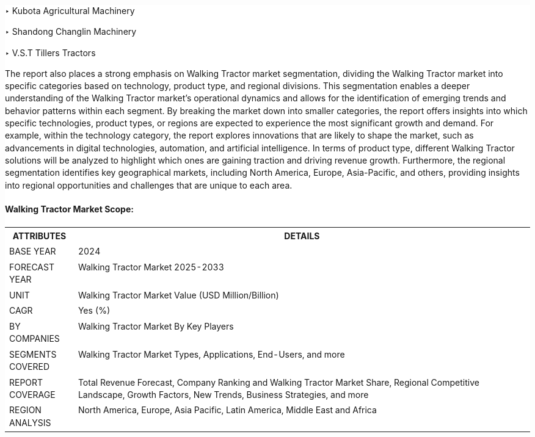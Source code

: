 ‣ Kubota Agricultural Machinery

‣ Shandong Changlin Machinery

‣ V.S.T Tillers Tractors

The report also places a strong emphasis on Walking Tractor market segmentation, dividing the Walking Tractor market into specific categories based on technology, product type, and regional divisions. This segmentation enables a deeper understanding of the Walking Tractor market’s operational dynamics and allows for the identification of emerging trends and behavior patterns within each segment. By breaking the market down into smaller categories, the report offers insights into which specific technologies, product types, or regions are expected to experience the most significant growth and demand. For example, within the technology category, the report explores innovations that are likely to shape the market, such as advancements in digital technologies, automation, and artificial intelligence. In terms of product type, different Walking Tractor solutions will be analyzed to highlight which ones are gaining traction and driving revenue growth. Furthermore, the regional segmentation identifies key geographical markets, including North America, Europe, Asia-Pacific, and others, providing insights into regional opportunities and challenges that are unique to each area.

<h4>Walking Tractor Market Scope:</h4>
<table>
<tr>
<th>ATTRIBUTES</th>
<th>DETAILS</th>
</tr>
<tr>
<td>BASE YEAR</td>
<td>2024</td>
</tr>
<tr>
<td>FORECAST YEAR</td>
<td>Walking Tractor Market 2025-2033</td>
</tr>
<tr>
<td>UNIT</td>
<td>Walking Tractor Market Value (USD Million/Billion)</td>
<tr>
<td>CAGR</td>
<td>Yes (%)</td>
</tr>
</tr>
<tr>
<td>BY COMPANIES</td>
<td>Walking Tractor Market By Key Players</td>
</tr>
<tr>
<td>SEGMENTS COVERED</td>
<td>Walking Tractor Market Types, Applications, End-Users, and more</td>
</tr>
<tr>
<td>REPORT COVERAGE</td>
<td>Total Revenue Forecast, Company Ranking and Walking Tractor Market Share, Regional Competitive Landscape, Growth Factors, New Trends, Business Strategies, and more</td>
</tr>
<tr>
<td>REGION ANALYSIS</td>
<td>North America, Europe, Asia Pacific, Latin America, Middle East and Africa</td>
</tr>
</table>
